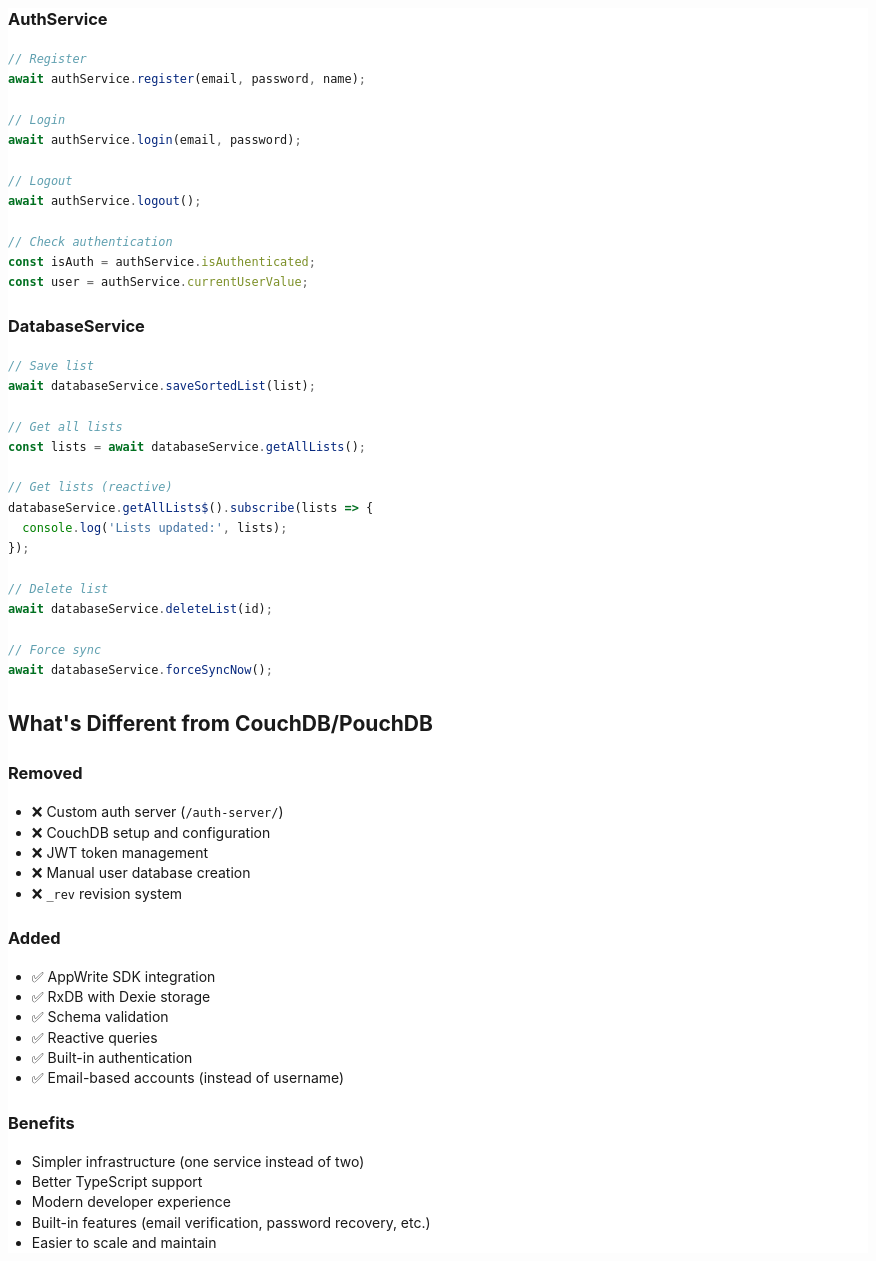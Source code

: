### AuthService

```typescript
// Register
await authService.register(email, password, name);

// Login
await authService.login(email, password);

// Logout
await authService.logout();

// Check authentication
const isAuth = authService.isAuthenticated;
const user = authService.currentUserValue;
```

### DatabaseService

```typescript
// Save list
await databaseService.saveSortedList(list);

// Get all lists
const lists = await databaseService.getAllLists();

// Get lists (reactive)
databaseService.getAllLists$().subscribe(lists => {
  console.log('Lists updated:', lists);
});

// Delete list
await databaseService.deleteList(id);

// Force sync
await databaseService.forceSyncNow();
```

## What's Different from CouchDB/PouchDB

### Removed
- ❌ Custom auth server (`/auth-server/`)
- ❌ CouchDB setup and configuration
- ❌ JWT token management
- ❌ Manual user database creation
- ❌ `_rev` revision system

### Added
- ✅ AppWrite SDK integration
- ✅ RxDB with Dexie storage
- ✅ Schema validation
- ✅ Reactive queries
- ✅ Built-in authentication
- ✅ Email-based accounts (instead of username)

### Benefits
- Simpler infrastructure (one service instead of two)
- Better TypeScript support
- Modern developer experience
- Built-in features (email verification, password recovery, etc.)
- Easier to scale and maintain
